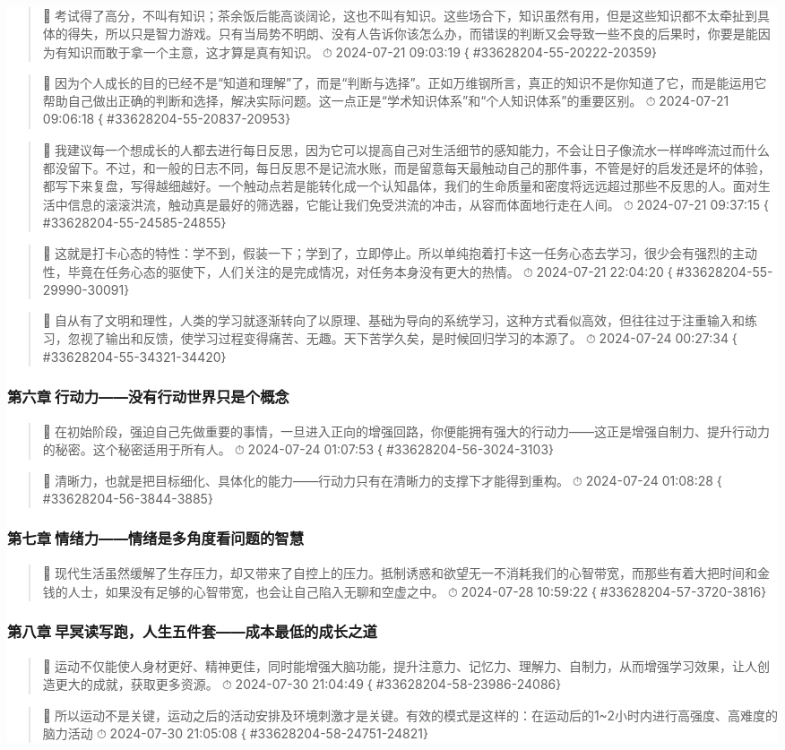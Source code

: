 
> 📌 考试得了高分，不叫有知识；茶余饭后能高谈阔论，这也不叫有知识。这些场合下，知识虽然有用，但是这些知识都不太牵扯到具体的得失，所以只是智力游戏。只有当局势不明朗、没有人告诉你该怎么办，而错误的判断又会导致一些不良的后果时，你要是能因为有知识而敢于拿一个主意，这才算是真有知识。 
> ⏱ 2024-07-21 09:03:19
{ #33628204-55-20222-20359}


> 📌 因为个人成长的目的已经不是“知道和理解”了，而是“判断与选择”。正如万维钢所言，真正的知识不是你知道了它，而是能运用它帮助自己做出正确的判断和选择，解决实际问题。这一点正是“学术知识体系”和“个人知识体系”的重要区别。 
> ⏱ 2024-07-21 09:06:18
{ #33628204-55-20837-20953}


> 📌 我建议每一个想成长的人都去进行每日反思，因为它可以提高自己对生活细节的感知能力，不会让日子像流水一样哗哗流过而什么都没留下。不过，和一般的日志不同，每日反思不是记流水账，而是留意每天最触动自己的那件事，不管是好的启发还是坏的体验，都写下来复盘，写得越细越好。一个触动点若是能转化成一个认知晶体，我们的生命质量和密度将远远超过那些不反思的人。面对生活中信息的滚滚洪流，触动真是最好的筛选器，它能让我们免受洪流的冲击，从容而体面地行走在人间。 
> ⏱ 2024-07-21 09:37:15
{ #33628204-55-24585-24855}


> 📌 这就是打卡心态的特性：学不到，假装一下；学到了，立即停止。所以单纯抱着打卡这一任务心态去学习，很少会有强烈的主动性，毕竟在任务心态的驱使下，人们关注的是完成情况，对任务本身没有更大的热情。 
> ⏱ 2024-07-21 22:04:20
{ #33628204-55-29990-30091}


> 📌 自从有了文明和理性，人类的学习就逐渐转向了以原理、基础为导向的系统学习，这种方式看似高效，但往往过于注重输入和练习，忽视了输出和反馈，使学习过程变得痛苦、无趣。天下苦学久矣，是时候回归学习的本源了。 
> ⏱ 2024-07-24 00:27:34
{ #33628204-55-34321-34420}


### 第六章 行动力——没有行动世界只是个概念

> 📌 在初始阶段，强迫自己先做重要的事情，一旦进入正向的增强回路，你便能拥有强大的行动力——这正是增强自制力、提升行动力的秘密。这个秘密适用于所有人。 
> ⏱ 2024-07-24 01:07:53
{ #33628204-56-3024-3103}


> 📌 清晰力，也就是把目标细化、具体化的能力——行动力只有在清晰力的支撑下才能得到重构。 
> ⏱ 2024-07-24 01:08:28
{ #33628204-56-3844-3885}


### 第七章 情绪力——情绪是多角度看问题的智慧

> 📌 现代生活虽然缓解了生存压力，却又带来了自控上的压力。抵制诱惑和欲望无一不消耗我们的心智带宽，而那些有着大把时间和金钱的人士，如果没有足够的心智带宽，也会让自己陷入无聊和空虚之中。 
> ⏱ 2024-07-28 10:59:22
{ #33628204-57-3720-3816}


### 第八章 早冥读写跑，人生五件套——成本最低的成长之道

> 📌 运动不仅能使人身材更好、精神更佳，同时能增强大脑功能，提升注意力、记忆力、理解力、自制力，从而增强学习效果，让人创造更大的成就，获取更多资源。 
> ⏱ 2024-07-30 21:04:49
{ #33628204-58-23986-24086}


> 📌 所以运动不是关键，运动之后的活动安排及环境刺激才是关键。有效的模式是这样的：在运动后的1~2小时内进行高强度、高难度的脑力活动 
> ⏱ 2024-07-30 21:05:08
{ #33628204-58-24751-24821}
